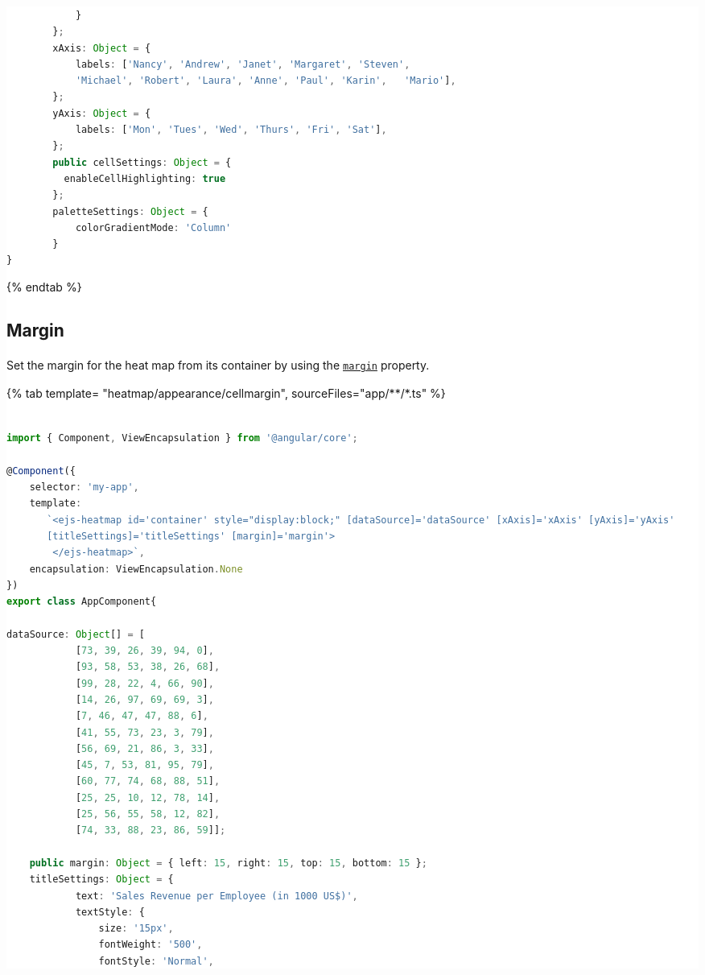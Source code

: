 ```typescript
            }
        };
        xAxis: Object = {
            labels: ['Nancy', 'Andrew', 'Janet', 'Margaret', 'Steven',
            'Michael', 'Robert', 'Laura', 'Anne', 'Paul', 'Karin',   'Mario'],
        };
        yAxis: Object = {
            labels: ['Mon', 'Tues', 'Wed', 'Thurs', 'Fri', 'Sat'],
        };
        public cellSettings: Object = {
          enableCellHighlighting: true
        };
        paletteSettings: Object = {
            colorGradientMode: 'Column'
        }
}

```

{% endtab %}

## Margin

Set the margin for the heat map from its container by using the [`margin`](../api/heatmap/#margin) property.

{% tab template= "heatmap/appearance/cellmargin", sourceFiles="app/**/*.ts" %}

```typescript

import { Component, ViewEncapsulation } from '@angular/core';

@Component({
    selector: 'my-app',
    template:
       `<ejs-heatmap id='container' style="display:block;" [dataSource]='dataSource' [xAxis]='xAxis' [yAxis]='yAxis'
       [titleSettings]='titleSettings' [margin]='margin'>
        </ejs-heatmap>`,
    encapsulation: ViewEncapsulation.None
})
export class AppComponent{

dataSource: Object[] = [
            [73, 39, 26, 39, 94, 0],
            [93, 58, 53, 38, 26, 68],
            [99, 28, 22, 4, 66, 90],
            [14, 26, 97, 69, 69, 3],
            [7, 46, 47, 47, 88, 6],
            [41, 55, 73, 23, 3, 79],
            [56, 69, 21, 86, 3, 33],
            [45, 7, 53, 81, 95, 79],
            [60, 77, 74, 68, 88, 51],
            [25, 25, 10, 12, 78, 14],
            [25, 56, 55, 58, 12, 82],
            [74, 33, 88, 23, 86, 59]];

    public margin: Object = { left: 15, right: 15, top: 15, bottom: 15 };
    titleSettings: Object = {
            text: 'Sales Revenue per Employee (in 1000 US$)',
            textStyle: {
                size: '15px',
                fontWeight: '500',
                fontStyle: 'Normal',
```